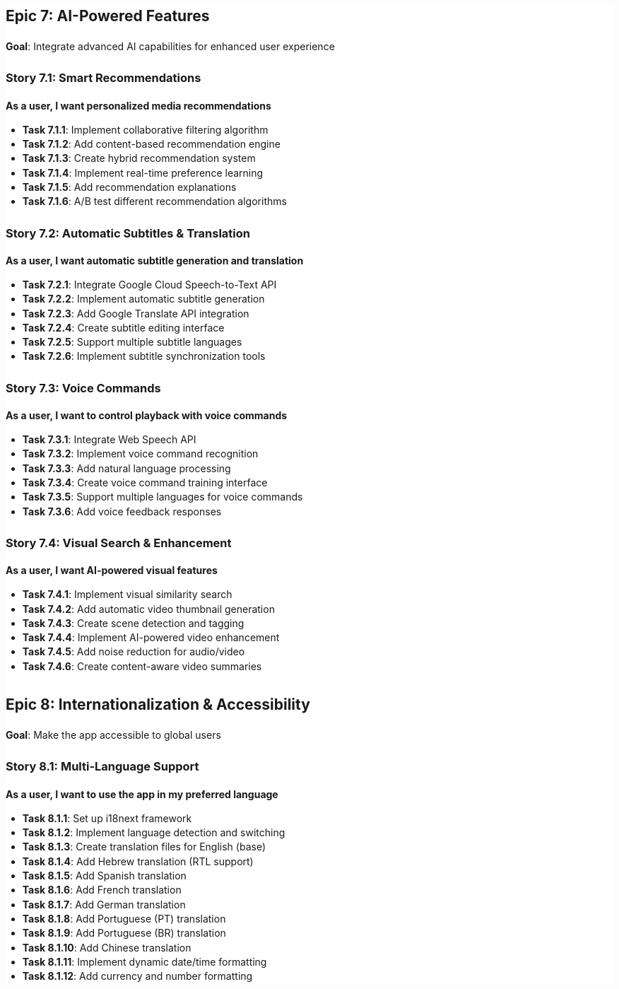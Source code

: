 ## Epic 7: AI-Powered Features
**Goal**: Integrate advanced AI capabilities for enhanced user experience

### Story 7.1: Smart Recommendations
**As a user, I want personalized media recommendations**
- **Task 7.1.1**: Implement collaborative filtering algorithm
- **Task 7.1.2**: Add content-based recommendation engine
- **Task 7.1.3**: Create hybrid recommendation system
- **Task 7.1.4**: Implement real-time preference learning
- **Task 7.1.5**: Add recommendation explanations
- **Task 7.1.6**: A/B test different recommendation algorithms

### Story 7.2: Automatic Subtitles & Translation
**As a user, I want automatic subtitle generation and translation**
- **Task 7.2.1**: Integrate Google Cloud Speech-to-Text API
- **Task 7.2.2**: Implement automatic subtitle generation
- **Task 7.2.3**: Add Google Translate API integration
- **Task 7.2.4**: Create subtitle editing interface
- **Task 7.2.5**: Support multiple subtitle languages
- **Task 7.2.6**: Implement subtitle synchronization tools

### Story 7.3: Voice Commands
**As a user, I want to control playback with voice commands**
- **Task 7.3.1**: Integrate Web Speech API
- **Task 7.3.2**: Implement voice command recognition
- **Task 7.3.3**: Add natural language processing
- **Task 7.3.4**: Create voice command training interface
- **Task 7.3.5**: Support multiple languages for voice commands
- **Task 7.3.6**: Add voice feedback responses

### Story 7.4: Visual Search & Enhancement
**As a user, I want AI-powered visual features**
- **Task 7.4.1**: Implement visual similarity search
- **Task 7.4.2**: Add automatic video thumbnail generation
- **Task 7.4.3**: Create scene detection and tagging
- **Task 7.4.4**: Implement AI-powered video enhancement
- **Task 7.4.5**: Add noise reduction for audio/video
- **Task 7.4.6**: Create content-aware video summaries

## Epic 8: Internationalization & Accessibility
**Goal**: Make the app accessible to global users

### Story 8.1: Multi-Language Support
**As a user, I want to use the app in my preferred language**
- **Task 8.1.1**: Set up i18next framework
- **Task 8.1.2**: Implement language detection and switching
- **Task 8.1.3**: Create translation files for English (base)
- **Task 8.1.4**: Add Hebrew translation (RTL support)
- **Task 8.1.5**: Add Spanish translation
- **Task 8.1.6**: Add French translation
- **Task 8.1.7**: Add German translation
- **Task 8.1.8**: Add Portuguese (PT) translation
- **Task 8.1.9**: Add Portuguese (BR) translation
- **Task 8.1.10**: Add Chinese translation
- **Task 8.1.11**: Implement dynamic date/time formatting
- **Task 8.1.12**: Add currency and number formatting
